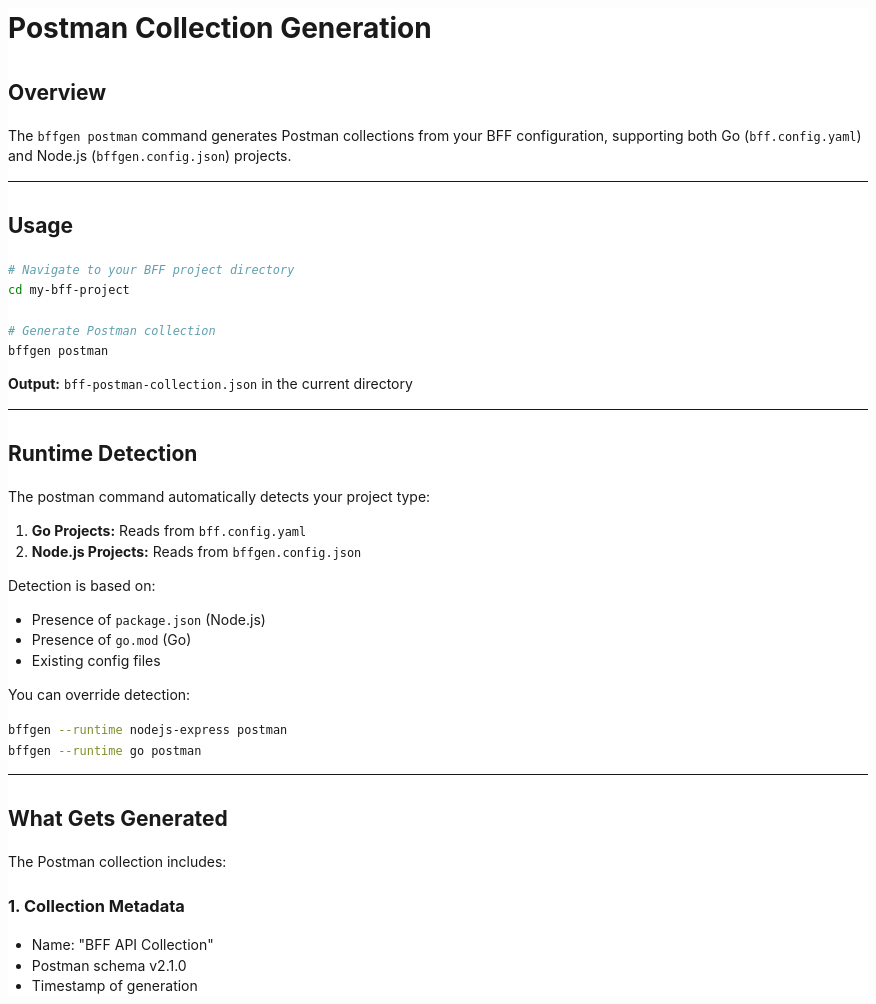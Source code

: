 # Postman Collection Generation

## Overview

The `bffgen postman` command generates Postman collections from your BFF configuration, supporting both Go (`bff.config.yaml`) and Node.js (`bffgen.config.json`) projects.

---

## Usage

```bash
# Navigate to your BFF project directory
cd my-bff-project

# Generate Postman collection
bffgen postman
```

**Output:** `bff-postman-collection.json` in the current directory

---

## Runtime Detection

The postman command automatically detects your project type:

1. **Go Projects:** Reads from `bff.config.yaml`
2. **Node.js Projects:** Reads from `bffgen.config.json`

Detection is based on:

- Presence of `package.json` (Node.js)
- Presence of `go.mod` (Go)
- Existing config files

You can override detection:

```bash
bffgen --runtime nodejs-express postman
bffgen --runtime go postman
```

---

## What Gets Generated

The Postman collection includes:

### 1. Collection Metadata

- Name: "BFF API Collection"
- Postman schema v2.1.0
- Timestamp of generation
